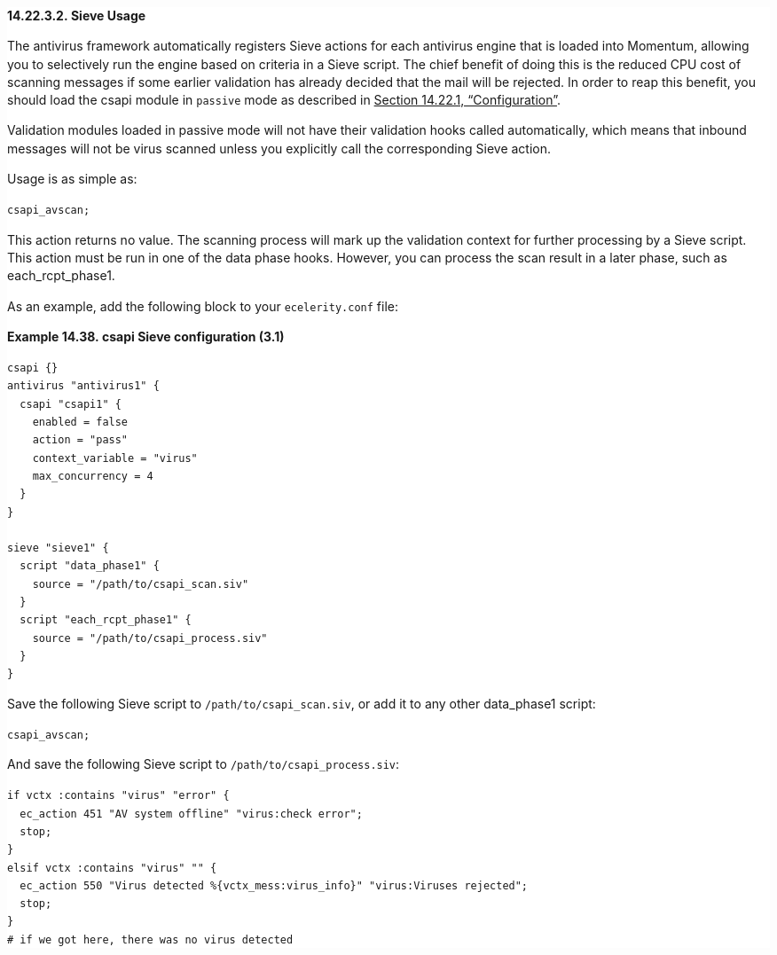 **14.22.3.2. Sieve Usage**

The antivirus framework automatically registers Sieve actions for each antivirus engine that is loaded into Momentum, allowing you to selectively run the engine based on criteria in a Sieve script. The chief benefit of doing this is the reduced CPU cost of scanning messages if some earlier validation has already decided that the mail will be rejected. In order to reap this benefit, you should load the csapi module in `passive` mode as described in [Section 14.22.1, “Configuration”](modules.csapi#modules.csapi.configuration "14.22.1. Configuration").

Validation modules loaded in passive mode will not have their validation hooks called automatically, which means that inbound messages will not be virus scanned unless you explicitly call the corresponding Sieve action.

Usage is as simple as:

`csapi_avscan;`

This action returns no value. The scanning process will mark up the validation context for further processing by a Sieve script. This action must be run in one of the data phase hooks. However, you can process the scan result in a later phase, such as each_rcpt_phase1.

As an example, add the following block to your `ecelerity.conf` file:

<a name="idp18840432"></a>

**Example 14.38. csapi Sieve configuration (3.1)**

```
csapi {}
antivirus "antivirus1" {
  csapi "csapi1" {
    enabled = false
    action = "pass"
    context_variable = "virus"
    max_concurrency = 4
  }
}

sieve "sieve1" {
  script "data_phase1" {
    source = "/path/to/csapi_scan.siv"
  }
  script "each_rcpt_phase1" {
    source = "/path/to/csapi_process.siv"
  }
}
```

Save the following Sieve script to `/path/to/csapi_scan.siv`, or add it to any other data_phase1 script:

`csapi_avscan;`

And save the following Sieve script to `/path/to/csapi_process.siv`:

```
if vctx :contains "virus" "error" {
  ec_action 451 "AV system offline" "virus:check error";
  stop;
}
elsif vctx :contains "virus" "" {
  ec_action 550 "Virus detected %{vctx_mess:virus_info}" "virus:Viruses rejected";
  stop;
}
# if we got here, there was no virus detected
```
